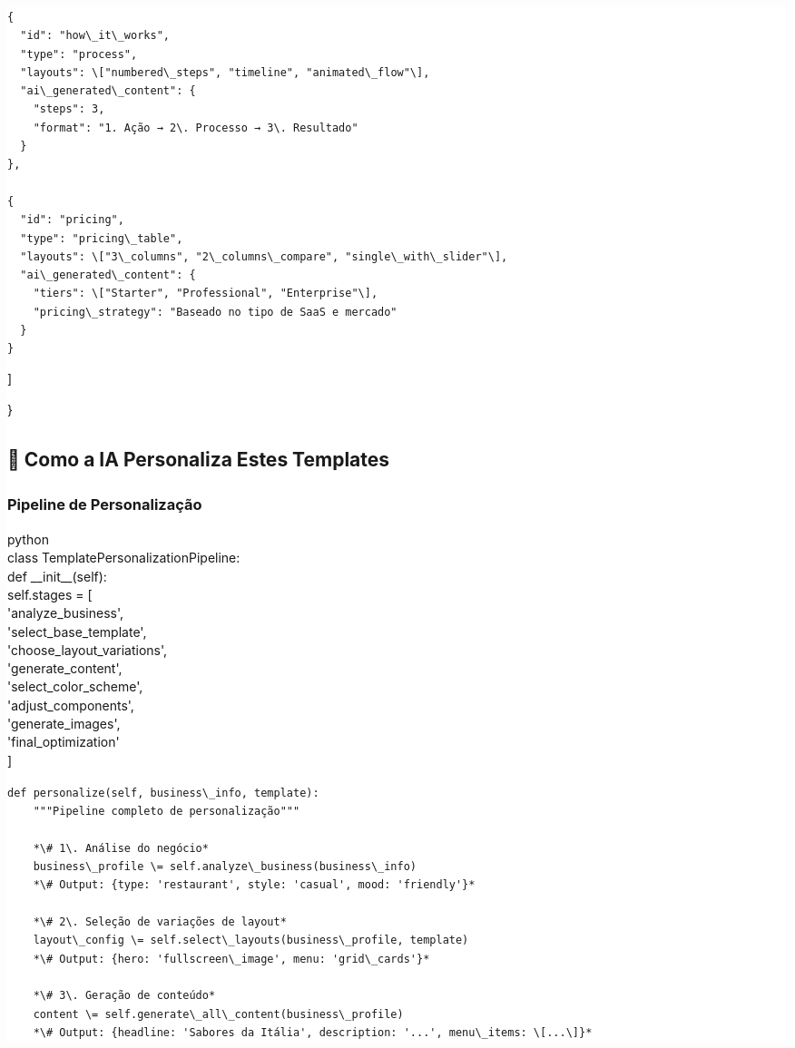     {  
      "id": "how\_it\_works",  
      "type": "process",  
      "layouts": \["numbered\_steps", "timeline", "animated\_flow"\],  
      "ai\_generated\_content": {  
        "steps": 3,  
        "format": "1. Ação → 2\. Processo → 3\. Resultado"  
      }  
    },  
      
    {  
      "id": "pricing",  
      "type": "pricing\_table",  
      "layouts": \["3\_columns", "2\_columns\_compare", "single\_with\_slider"\],  
      "ai\_generated\_content": {  
        "tiers": \["Starter", "Professional", "Enterprise"\],  
        "pricing\_strategy": "Baseado no tipo de SaaS e mercado"  
      }  
    }  
  \]

}

## **🤖 Como a IA Personaliza Estes Templates**

### **Pipeline de Personalização**

python  
class TemplatePersonalizationPipeline:  
    def \_\_init\_\_(self):  
        self.stages \= \[  
            'analyze\_business',  
            'select\_base\_template',  
            'choose\_layout\_variations',   
            'generate\_content',  
            'select\_color\_scheme',  
            'adjust\_components',  
            'generate\_images',  
            'final\_optimization'  
        \]  
      
    def personalize(self, business\_info, template):  
        """Pipeline completo de personalização"""  
          
        *\# 1\. Análise do negócio*  
        business\_profile \= self.analyze\_business(business\_info)  
        *\# Output: {type: 'restaurant', style: 'casual', mood: 'friendly'}*  
          
        *\# 2\. Seleção de variações de layout*  
        layout\_config \= self.select\_layouts(business\_profile, template)  
        *\# Output: {hero: 'fullscreen\_image', menu: 'grid\_cards'}*  
          
        *\# 3\. Geração de conteúdo*  
        content \= self.generate\_all\_content(business\_profile)  
        *\# Output: {headline: 'Sabores da Itália', description: '...', menu\_items: \[...\]}*  
          